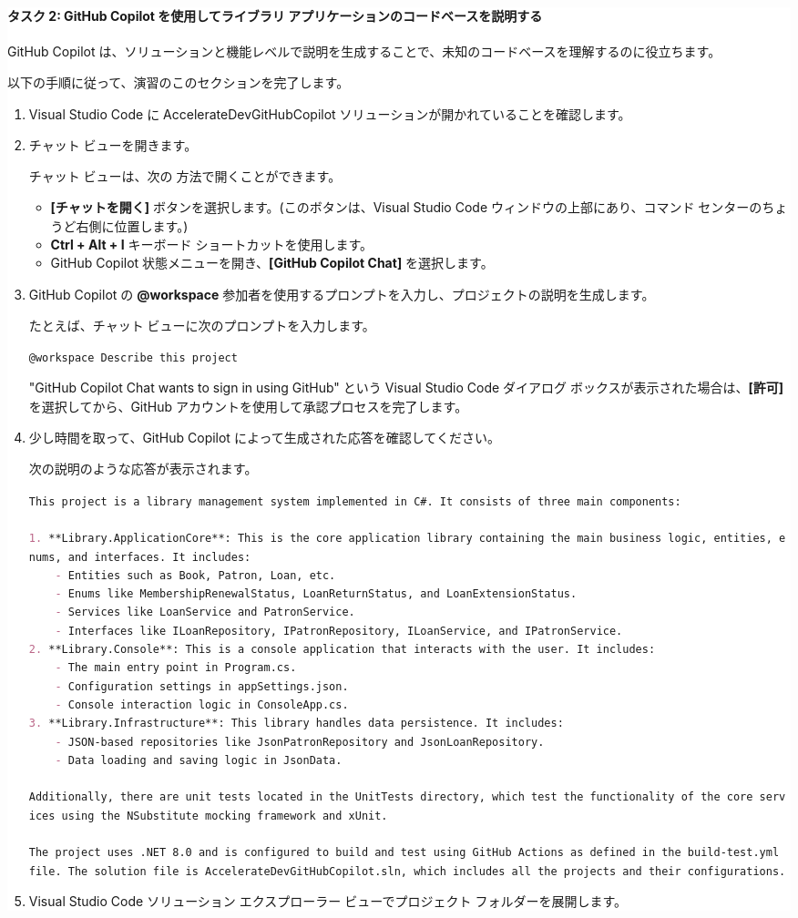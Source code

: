 #### タスク 2: GitHub Copilot を使用してライブラリ アプリケーションのコードベースを説明する

GitHub Copilot は、ソリューションと機能レベルで説明を生成することで、未知のコードベースを理解するのに役立ちます。

以下の手順に従って、演習のこのセクションを完了します。

1. Visual Studio Code に AccelerateDevGitHubCopilot ソリューションが開かれていることを確認します。

1. チャット ビューを開きます。

    チャット ビューは、次の 方法で開くことができます。

    - **[チャットを開く]** ボタンを選択します。(このボタンは、Visual Studio Code ウィンドウの上部にあり、コマンド センターのちょうど右側に位置します。)
    - **Ctrl + Alt + I** キーボード ショートカットを使用します。
    - GitHub Copilot 状態メニューを開き、**[GitHub Copilot Chat]** を選択します。

1. GitHub Copilot の **@workspace** 参加者を使用するプロンプトを入力し、プロジェクトの説明を生成します。

    たとえば、チャット ビューに次のプロンプトを入力します。

    ```plaintext
    @workspace Describe this project
    ```

    "GitHub Copilot Chat wants to sign in using GitHub" という Visual Studio Code ダイアログ ボックスが表示された場合は、**[許可]** を選択してから、GitHub アカウントを使用して承認プロセスを完了します。

1. 少し時間を取って、GitHub Copilot によって生成された応答を確認してください。

    次の説明のような応答が表示されます。

    ```markdown
    This project is a library management system implemented in C#. It consists of three main components:
    
    1. **Library.ApplicationCore**: This is the core application library containing the main business logic, entities, enums, and interfaces. It includes:
        - Entities such as Book, Patron, Loan, etc.
        - Enums like MembershipRenewalStatus, LoanReturnStatus, and LoanExtensionStatus.
        - Services like LoanService and PatronService.
        - Interfaces like ILoanRepository, IPatronRepository, ILoanService, and IPatronService.
    2. **Library.Console**: This is a console application that interacts with the user. It includes:
        - The main entry point in Program.cs.
        - Configuration settings in appSettings.json.
        - Console interaction logic in ConsoleApp.cs.
    3. **Library.Infrastructure**: This library handles data persistence. It includes:
        - JSON-based repositories like JsonPatronRepository and JsonLoanRepository.
        - Data loading and saving logic in JsonData.

    Additionally, there are unit tests located in the UnitTests directory, which test the functionality of the core services using the NSubstitute mocking framework and xUnit.
    
    The project uses .NET 8.0 and is configured to build and test using GitHub Actions as defined in the build-test.yml file. The solution file is AccelerateDevGitHubCopilot.sln, which includes all the projects and their configurations.
    ```

1. Visual Studio Code ソリューション エクスプローラー ビューでプロジェクト フォルダーを展開します。

